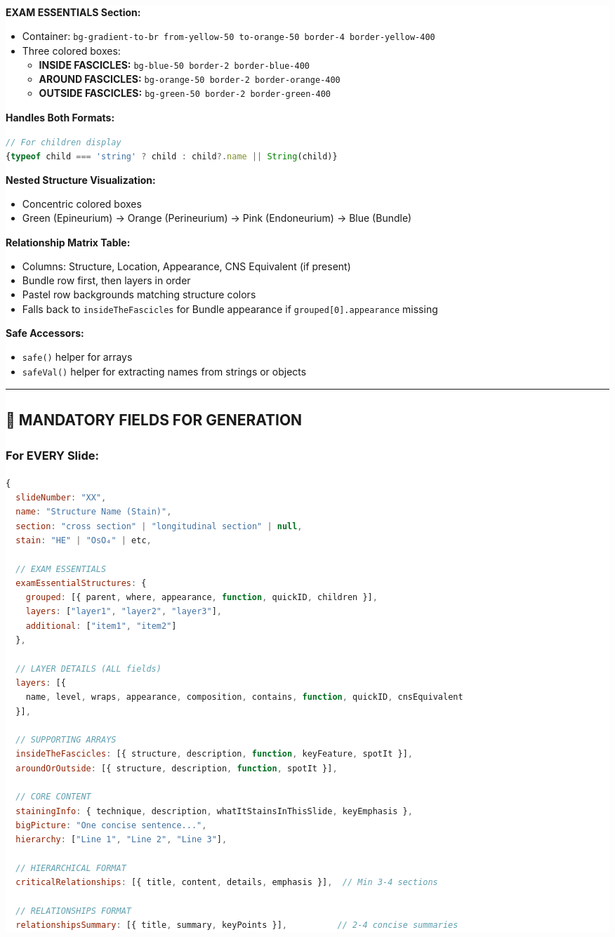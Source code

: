 **EXAM ESSENTIALS Section:**
- Container: `bg-gradient-to-br from-yellow-50 to-orange-50 border-4 border-yellow-400`
- Three colored boxes:
  - **INSIDE FASCICLES:** `bg-blue-50 border-2 border-blue-400`
  - **AROUND FASCICLES:** `bg-orange-50 border-2 border-orange-400`
  - **OUTSIDE FASCICLES:** `bg-green-50 border-2 border-green-400`

**Handles Both Formats:**
```javascript
// For children display
{typeof child === 'string' ? child : child?.name || String(child)}
```

**Nested Structure Visualization:**
- Concentric colored boxes
- Green (Epineurium) → Orange (Perineurium) → Pink (Endoneurium) → Blue (Bundle)

**Relationship Matrix Table:**
- Columns: Structure, Location, Appearance, CNS Equivalent (if present)
- Bundle row first, then layers in order
- Pastel row backgrounds matching structure colors
- Falls back to `insideTheFascicles` for Bundle appearance if `grouped[0].appearance` missing

**Safe Accessors:**
- `safe()` helper for arrays
- `safeVal()` helper for extracting names from strings or objects

---

## 📝 MANDATORY FIELDS FOR GENERATION

### **For EVERY Slide:**
```javascript
{
  slideNumber: "XX",
  name: "Structure Name (Stain)",
  section: "cross section" | "longitudinal section" | null,
  stain: "HE" | "OsO₄" | etc,
  
  // EXAM ESSENTIALS
  examEssentialStructures: {
    grouped: [{ parent, where, appearance, function, quickID, children }],
    layers: ["layer1", "layer2", "layer3"],
    additional: ["item1", "item2"]
  },
  
  // LAYER DETAILS (ALL fields)
  layers: [{
    name, level, wraps, appearance, composition, contains, function, quickID, cnsEquivalent
  }],
  
  // SUPPORTING ARRAYS
  insideTheFascicles: [{ structure, description, function, keyFeature, spotIt }],
  aroundOrOutside: [{ structure, description, function, spotIt }],
  
  // CORE CONTENT
  stainingInfo: { technique, description, whatItStainsInThisSlide, keyEmphasis },
  bigPicture: "One concise sentence...",
  hierarchy: ["Line 1", "Line 2", "Line 3"],
  
  // HIERARCHICAL FORMAT
  criticalRelationships: [{ title, content, details, emphasis }],  // Min 3-4 sections
  
  // RELATIONSHIPS FORMAT
  relationshipsSummary: [{ title, summary, keyPoints }],          // 2-4 concise summaries
```